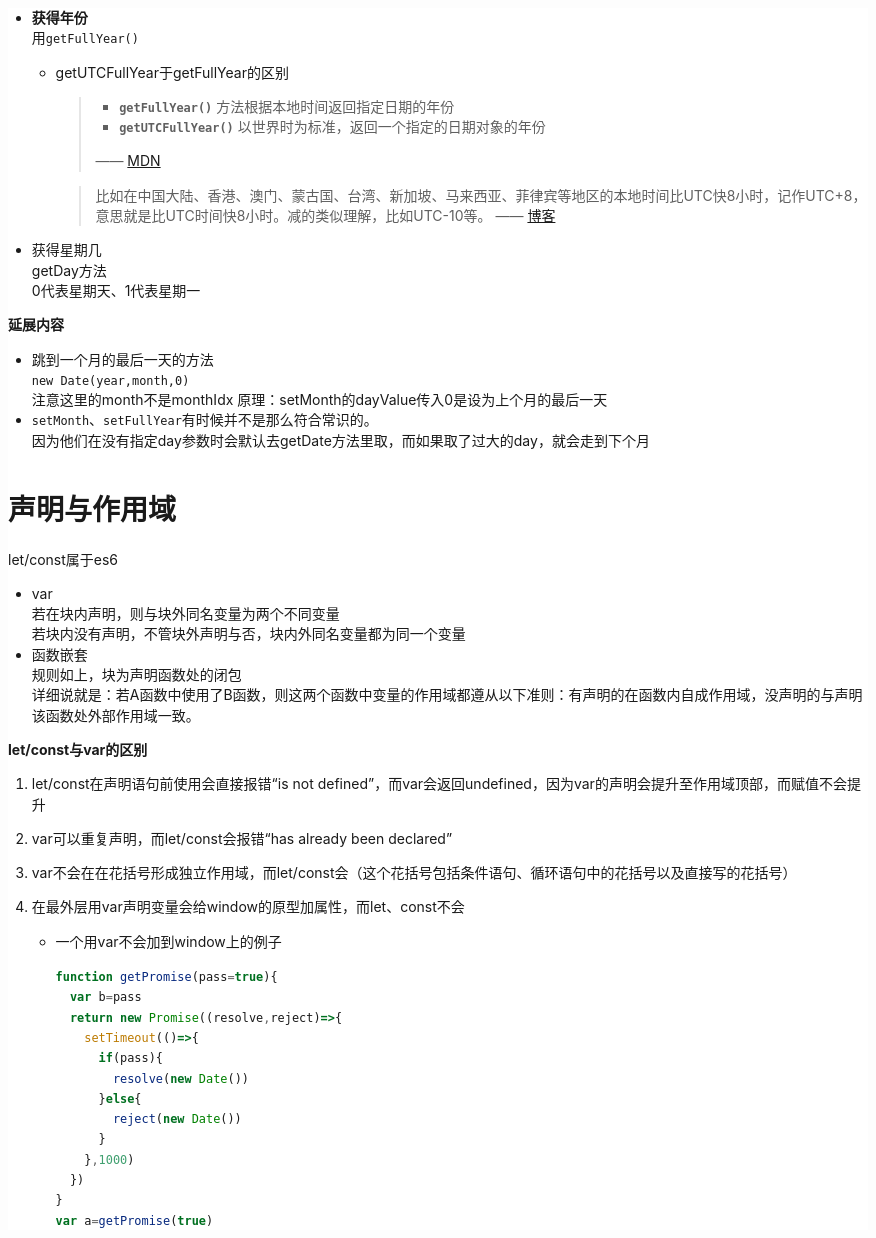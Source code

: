       
  
- **获得年份**  
  用`getFullYear()`  

  - getUTCFullYear于getFullYear的区别  

    > - **`getFullYear()`** 方法根据本地时间返回指定日期的年份
    > - **`getUTCFullYear()`** 以世界时为标准，返回一个指定的日期对象的年份
    >
    > —— [MDN](https://developer.mozilla.org/zh-CN/docs/Web/JavaScript/Reference/Global_Objects/Date)

    > 比如在中国大陆、香港、澳门、蒙古国、台湾、新加坡、马来西亚、菲律宾等地区的本地时间比UTC快8小时，记作UTC+8，意思就是比UTC时间快8小时。减的类似理解，比如UTC-10等。 —— [博客](https://www.cnblogs.com/poorpan/archive/2011/11/29/2267030.html)

- 获得星期几  
  getDay方法  
  0代表星期天、1代表星期一

**延展内容**

- 跳到一个月的最后一天的方法  
  `new Date(year,month,0)`  
  注意这里的month不是monthIdx
  原理：setMonth的dayValue传入0是设为上个月的最后一天
- `setMonth`、`setFullYear`有时候并不是那么符合常识的。  
  因为他们在没有指定day参数时会默认去getDate方法里取，而如果取了过大的day，就会走到下个月



# 声明与作用域

let/const属于es6

- var  
  若在块内声明，则与块外同名变量为两个不同变量  
  若块内没有声明，不管块外声明与否，块内外同名变量都为同一个变量  
- 函数嵌套  
  规则如上，块为声明函数处的闭包  
  详细说就是：若A函数中使用了B函数，则这两个函数中变量的作用域都遵从以下准则：有声明的在函数内自成作用域，没声明的与声明该函数处外部作用域一致。 

**let/const与var的区别**

1. let/const在声明语句前使用会直接报错“is not defined”，而var会返回undefined，因为var的声明会提升至作用域顶部，而赋值不会提升
2. var可以重复声明，而let/const会报错“has already been declared”
3. var不会在在花括号形成独立作用域，而let/const会（这个花括号包括条件语句、循环语句中的花括号以及直接写的花括号）
4. 在最外层用var声明变量会给window的原型加属性，而let、const不会  

   - 一个用var不会加到window上的例子  

     ```js
     function getPromise(pass=true){
       var b=pass
       return new Promise((resolve,reject)=>{
         setTimeout(()=>{
           if(pass){
             resolve(new Date())
           }else{
             reject(new Date())
           }
         },1000)
       })
     }
     var a=getPromise(true)
     ```
